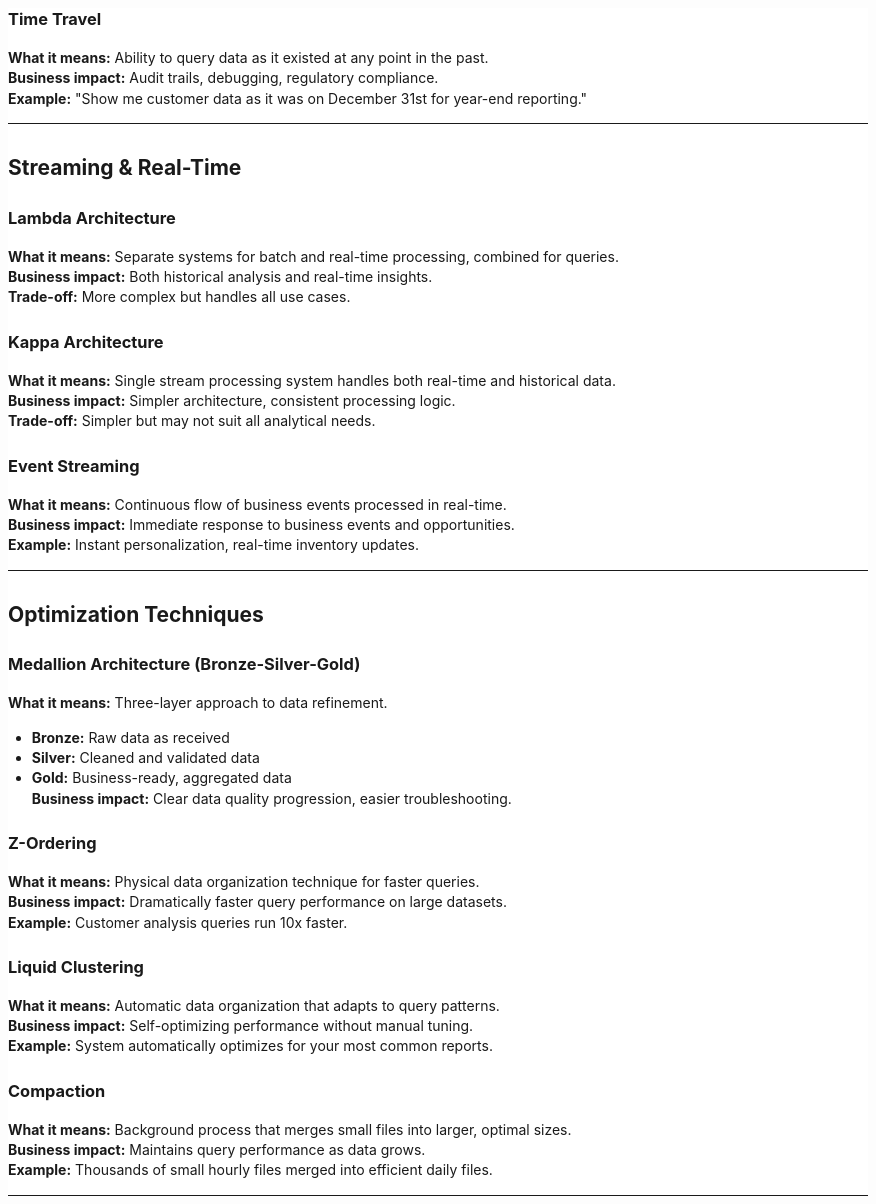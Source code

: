 ### **Time Travel**
**What it means:** Ability to query data as it existed at any point in the past.  
**Business impact:** Audit trails, debugging, regulatory compliance.  
**Example:** "Show me customer data as it was on December 31st for year-end reporting."

---

## **Streaming & Real-Time**

### **Lambda Architecture**
**What it means:** Separate systems for batch and real-time processing, combined for queries.  
**Business impact:** Both historical analysis and real-time insights.  
**Trade-off:** More complex but handles all use cases.

### **Kappa Architecture**
**What it means:** Single stream processing system handles both real-time and historical data.  
**Business impact:** Simpler architecture, consistent processing logic.  
**Trade-off:** Simpler but may not suit all analytical needs.

### **Event Streaming**
**What it means:** Continuous flow of business events processed in real-time.  
**Business impact:** Immediate response to business events and opportunities.  
**Example:** Instant personalization, real-time inventory updates.

---

## **Optimization Techniques**

### **Medallion Architecture (Bronze-Silver-Gold)**
**What it means:** Three-layer approach to data refinement.  
- **Bronze:** Raw data as received
- **Silver:** Cleaned and validated data  
- **Gold:** Business-ready, aggregated data  
**Business impact:** Clear data quality progression, easier troubleshooting.

### **Z-Ordering**
**What it means:** Physical data organization technique for faster queries.  
**Business impact:** Dramatically faster query performance on large datasets.  
**Example:** Customer analysis queries run 10x faster.

### **Liquid Clustering**
**What it means:** Automatic data organization that adapts to query patterns.  
**Business impact:** Self-optimizing performance without manual tuning.  
**Example:** System automatically optimizes for your most common reports.

### **Compaction**
**What it means:** Background process that merges small files into larger, optimal sizes.  
**Business impact:** Maintains query performance as data grows.  
**Example:** Thousands of small hourly files merged into efficient daily files.

---